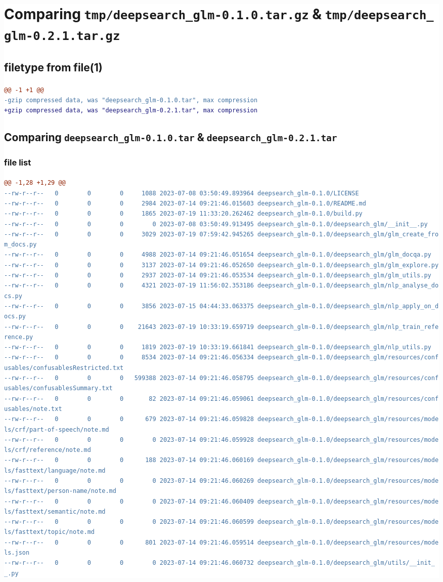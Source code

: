 # Comparing `tmp/deepsearch_glm-0.1.0.tar.gz` & `tmp/deepsearch_glm-0.2.1.tar.gz`

## filetype from file(1)

```diff
@@ -1 +1 @@
-gzip compressed data, was "deepsearch_glm-0.1.0.tar", max compression
+gzip compressed data, was "deepsearch_glm-0.2.1.tar", max compression
```

## Comparing `deepsearch_glm-0.1.0.tar` & `deepsearch_glm-0.2.1.tar`

### file list

```diff
@@ -1,28 +1,29 @@
--rw-r--r--   0        0        0     1088 2023-07-08 03:50:49.893964 deepsearch_glm-0.1.0/LICENSE
--rw-r--r--   0        0        0     2984 2023-07-14 09:21:46.015603 deepsearch_glm-0.1.0/README.md
--rw-r--r--   0        0        0     1865 2023-07-19 11:33:20.262462 deepsearch_glm-0.1.0/build.py
--rw-r--r--   0        0        0        0 2023-07-08 03:50:49.913495 deepsearch_glm-0.1.0/deepsearch_glm/__init__.py
--rw-r--r--   0        0        0     3029 2023-07-19 07:59:42.945265 deepsearch_glm-0.1.0/deepsearch_glm/glm_create_from_docs.py
--rw-r--r--   0        0        0     4988 2023-07-14 09:21:46.051654 deepsearch_glm-0.1.0/deepsearch_glm/glm_docqa.py
--rw-r--r--   0        0        0     3137 2023-07-14 09:21:46.052650 deepsearch_glm-0.1.0/deepsearch_glm/glm_explore.py
--rw-r--r--   0        0        0     2937 2023-07-14 09:21:46.053534 deepsearch_glm-0.1.0/deepsearch_glm/glm_utils.py
--rw-r--r--   0        0        0     4321 2023-07-19 11:56:02.353186 deepsearch_glm-0.1.0/deepsearch_glm/nlp_analyse_docs.py
--rw-r--r--   0        0        0     3856 2023-07-15 04:44:33.063375 deepsearch_glm-0.1.0/deepsearch_glm/nlp_apply_on_docs.py
--rw-r--r--   0        0        0    21643 2023-07-19 10:33:19.659719 deepsearch_glm-0.1.0/deepsearch_glm/nlp_train_reference.py
--rw-r--r--   0        0        0     1819 2023-07-19 10:33:19.661841 deepsearch_glm-0.1.0/deepsearch_glm/nlp_utils.py
--rw-r--r--   0        0        0     8534 2023-07-14 09:21:46.056334 deepsearch_glm-0.1.0/deepsearch_glm/resources/confusables/confusablesRestricted.txt
--rw-r--r--   0        0        0   599388 2023-07-14 09:21:46.058795 deepsearch_glm-0.1.0/deepsearch_glm/resources/confusables/confusablesSummary.txt
--rw-r--r--   0        0        0       82 2023-07-14 09:21:46.059061 deepsearch_glm-0.1.0/deepsearch_glm/resources/confusables/note.txt
--rw-r--r--   0        0        0      679 2023-07-14 09:21:46.059828 deepsearch_glm-0.1.0/deepsearch_glm/resources/models/crf/part-of-speech/note.md
--rw-r--r--   0        0        0        0 2023-07-14 09:21:46.059928 deepsearch_glm-0.1.0/deepsearch_glm/resources/models/crf/reference/note.md
--rw-r--r--   0        0        0      188 2023-07-14 09:21:46.060169 deepsearch_glm-0.1.0/deepsearch_glm/resources/models/fasttext/language/note.md
--rw-r--r--   0        0        0        0 2023-07-14 09:21:46.060269 deepsearch_glm-0.1.0/deepsearch_glm/resources/models/fasttext/person-name/note.md
--rw-r--r--   0        0        0        0 2023-07-14 09:21:46.060409 deepsearch_glm-0.1.0/deepsearch_glm/resources/models/fasttext/semantic/note.md
--rw-r--r--   0        0        0        0 2023-07-14 09:21:46.060599 deepsearch_glm-0.1.0/deepsearch_glm/resources/models/fasttext/topic/note.md
--rw-r--r--   0        0        0      801 2023-07-14 09:21:46.059514 deepsearch_glm-0.1.0/deepsearch_glm/resources/models.json
--rw-r--r--   0        0        0        0 2023-07-14 09:21:46.060732 deepsearch_glm-0.1.0/deepsearch_glm/utils/__init__.py
```